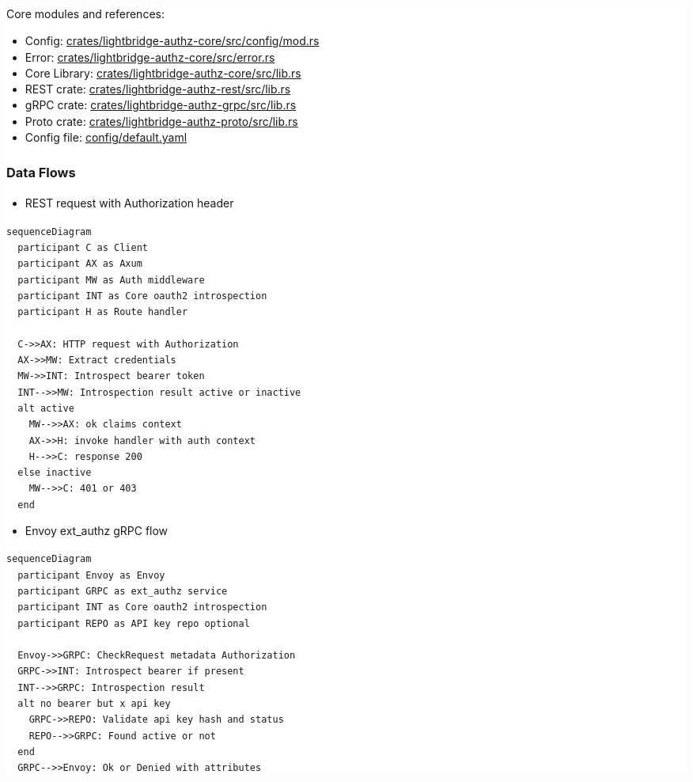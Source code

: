 Core modules and references:
- Config: [crates/lightbridge-authz-core/src/config/mod.rs](crates/lightbridge-authz-core/src/config/mod.rs)
- Error: [crates/lightbridge-authz-core/src/error.rs](crates/lightbridge-authz-core/src/error.rs)
- Core Library: [crates/lightbridge-authz-core/src/lib.rs](crates/lightbridge-authz-core/src/lib.rs)
- REST crate: [crates/lightbridge-authz-rest/src/lib.rs](crates/lightbridge-authz-rest/src/lib.rs)
- gRPC crate: [crates/lightbridge-authz-grpc/src/lib.rs](crates/lightbridge-authz-grpc/src/lib.rs)
- Proto crate: [crates/lightbridge-authz-proto/src/lib.rs](crates/lightbridge-authz-proto/src/lib.rs)
- Config file: [config/default.yaml](config/default.yaml)

### Data Flows

- REST request with Authorization header
```mermaid
sequenceDiagram
  participant C as Client
  participant AX as Axum
  participant MW as Auth middleware
  participant INT as Core oauth2 introspection
  participant H as Route handler

  C->>AX: HTTP request with Authorization
  AX->>MW: Extract credentials
  MW->>INT: Introspect bearer token
  INT-->>MW: Introspection result active or inactive
  alt active
    MW-->>AX: ok claims context
    AX->>H: invoke handler with auth context
    H-->>C: response 200
  else inactive
    MW-->>C: 401 or 403
  end
```

- Envoy ext_authz gRPC flow
```mermaid
sequenceDiagram
  participant Envoy as Envoy
  participant GRPC as ext_authz service
  participant INT as Core oauth2 introspection
  participant REPO as API key repo optional

  Envoy->>GRPC: CheckRequest metadata Authorization
  GRPC->>INT: Introspect bearer if present
  INT-->>GRPC: Introspection result
  alt no bearer but x api key
    GRPC->>REPO: Validate api key hash and status
    REPO-->>GRPC: Found active or not
  end
  GRPC-->>Envoy: Ok or Denied with attributes
```
